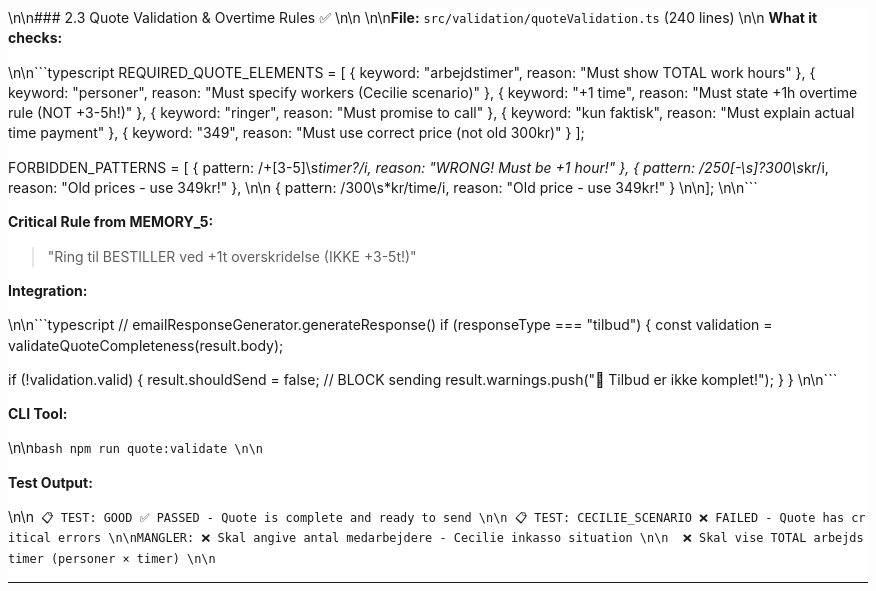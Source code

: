 \n\n### 2.3 Quote Validation & Overtime Rules ✅
\n\n
\n\n**File:** `src/validation/quoteValidation.ts` (240 lines)
\n\n
**What it checks:**

\n\n```typescript
REQUIRED_QUOTE_ELEMENTS = [
  { keyword: "arbejdstimer", reason: "Must show TOTAL work hours" },
  { keyword: "personer", reason: "Must specify workers (Cecilie scenario)" },
  { keyword: "+1 time", reason: "Must state +1h overtime rule (NOT +3-5h!)" },
  { keyword: "ringer", reason: "Must promise to call" },
  { keyword: "kun faktisk", reason: "Must explain actual time payment" },
  { keyword: "349", reason: "Must use correct price (not old 300kr)" }
];

FORBIDDEN_PATTERNS = [
  { pattern: /\+[3-5]\s*timer?/i, reason: "WRONG! Must be +1 hour!" },
  { pattern: /250[-\s]?300\s*kr/i, reason: "Old prices - use 349kr!" },
\n\n  { pattern: /300\s*kr\/time/i, reason: "Old price - use 349kr!" }
\n\n];
\n\n```

**Critical Rule from MEMORY_5:**
> "Ring til BESTILLER ved +1t overskridelse (IKKE +3-5t!)"

**Integration:**

\n\n```typescript
// emailResponseGenerator.generateResponse()
if (responseType === "tilbud") {
  const validation = validateQuoteCompleteness(result.body);
  
  if (!validation.valid) {
    result.shouldSend = false; // BLOCK sending
    result.warnings.push("🚫 Tilbud er ikke komplet!");
  }
}
\n\n```

**CLI Tool:**

\n\n```bash
npm run quote:validate
\n\n```

**Test Output:**

\n\n```
📋 TEST: GOOD
✅ PASSED - Quote is complete and ready to send
\n\n
📋 TEST: CECILIE_SCENARIO
❌ FAILED - Quote has critical errors
\n\nMANGLER:
  ❌ Skal angive antal medarbejdere - Cecilie inkasso situation
\n\n  ❌ Skal vise TOTAL arbejdstimer (personer × timer)
\n\n```

---
